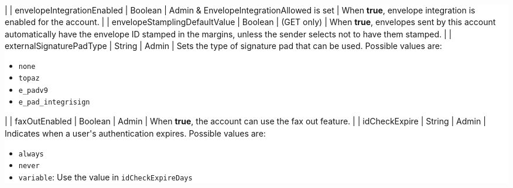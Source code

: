 |   | envelopeIntegrationEnabled                         | Boolean | Admin & EnvelopeIntegrationAllowed is set                   | When **true**, envelope integration is enabled for the account.                                                                                                                                                                                                                                                                                                                                                                                                                                                                                                                                                                                                                                                                                                                                                                                                                                                                                                                                                                                                                                                                                                                                                                                              |   | envelopeStamplingDefaultValue                      | Boolean | (GET only)                                                  | When **true**, envelopes sent by this account automatically have the envelope ID stamped in the margins, unless the sender selects not to have them stamped.                                                                                                                                                                                                                                                                                                                                                                                                                                                                                                                                                                                                                                                                                                                                                                                                                                                                                                                                                                                                                                                                                                 |   | externalSignaturePadType                           | String  | Admin                                                       | Sets the type of signature pad that can be used. Possible values are: <ul> <li> <code>none</code> </li> <li> <code>topaz</code> </li> <li> <code>e_padv9</code> </li> <li> <code>e_pad_integrisign</code> </li> </ul>                                                                                                                                                                                                                                                                                                                                                                                                                                                                                                                                                                                                                                                                                                                                                                                                                                                                                                                                                                                                                                        |   | faxOutEnabled                                      | Boolean | Admin                                                       | When **true**, the account can use the fax out feature.                                                                                                                                                                                                                                                                                                                                                                                                                                                                                                                                                                                                                                                                                                                                                                                                                                                                                                                                                                                                                                                                                                                                                                                                      |   | idCheckExpire                                      | String  | Admin                                                       | Indicates when a user's authentication expires. Possible values are: <ul> <li> <code>always</code> </li> <li> <code>never</code> </li> <li> <code>variable</code>: Use the value in <code>idCheckExpireDays</code> </li> </ul>